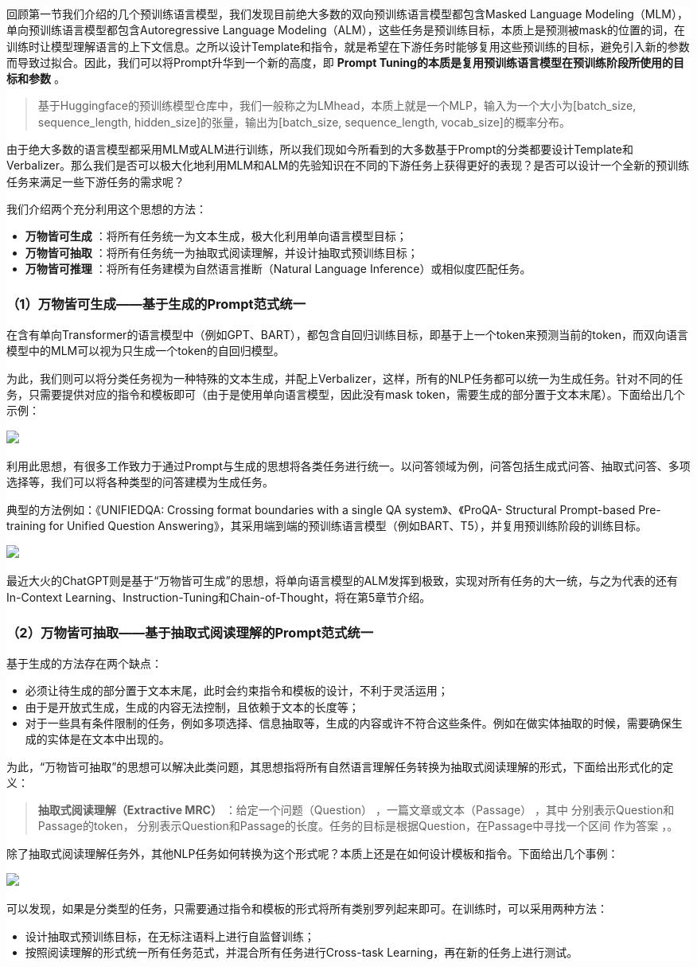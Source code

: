 回顾第一节我们介绍的几个预训练语言模型，我们发现目前绝大多数的双向预训练语言模型都包含Masked Language Modeling（MLM），单向预训练语言模型都包含Autoregressive Language Modeling（ALM），这些任务是预训练目标，本质上是预测被mask的位置的词，在训练时让模型理解语言的上下文信息。之所以设计Template和指令，就是希望在下游任务时能够复用这些预训练的目标，避免引入新的参数而导致过拟合。因此，我们可以将Prompt升华到一个新的高度，即 **Prompt Tuning的本质是复用预训练语言模型在预训练阶段所使用的目标和参数** 。

> 基于Huggingface的预训练模型仓库中，我们一般称之为LMhead，本质上就是一个MLP，输入为一个大小为[batch_size, sequence_length, hidden_size]的张量，输出为[batch_size, sequence_length, vocab_size]的概率分布。

由于绝大多数的语言模型都采用MLM或ALM进行训练，所以我们现如今所看到的大多数基于Prompt的分类都要设计Template和Verbalizer。那么我们是否可以极大化地利用MLM和ALM的先验知识在不同的下游任务上获得更好的表现？是否可以设计一个全新的预训练任务来满足一些下游任务的需求呢？

我们介绍两个充分利用这个思想的方法：

-   **万物皆可生成** ：将所有任务统一为文本生成，极大化利用单向语言模型目标；
-   **万物皆可抽取** ：将所有任务统一为抽取式阅读理解，并设计抽取式预训练目标；
-   **万物皆可推理** ：将所有任务建模为自然语言推断（Natural Language Inference）或相似度匹配任务。

### （1）万物皆可生成——基于生成的Prompt范式统一

在含有单向Transformer的语言模型中（例如GPT、BART），都包含自回归训练目标，即基于上一个token来预测当前的token，而双向语言模型中的MLM可以视为只生成一个token的自回归模型。

为此，我们则可以将分类任务视为一种特殊的文本生成，并配上Verbalizer，这样，所有的NLP任务都可以统一为生成任务。针对不同的任务，只需要提供对应的指令和模板即可（由于是使用单向语言模型，因此没有mask token，需要生成的部分置于文本末尾）。下面给出几个示例：

![](10d45aca68ccf00f3c1b9763a5ed1cb6_MD5.webp)

利用此思想，有很多工作致力于通过Prompt与生成的思想将各类任务进行统一。以问答领域为例，问答包括生成式问答、抽取式问答、多项选择等，我们可以将各种类型的问答建模为生成任务。

典型的方法例如：《UNIFIEDQA: Crossing format boundaries with a single QA system》、《ProQA- Structural Prompt-based Pre-training for Unified Question Answering》，其采用端到端的预训练语言模型（例如BART、T5），并复用预训练阶段的训练目标。

![](72216f38420715d03e247e80d30795f0_MD5.webp)

最近大火的ChatGPT则是基于“万物皆可生成”的思想，将单向语言模型的ALM发挥到极致，实现对所有任务的大一统，与之为代表的还有In-Context Learning、Instruction-Tuning和Chain-of-Thought，将在第5章节介绍。

### （2）万物皆可抽取——基于抽取式阅读理解的Prompt范式统一

基于生成的方法存在两个缺点：

-   必须让待生成的部分置于文本末尾，此时会约束指令和模板的设计，不利于灵活运用；
-   由于是开放式生成，生成的内容无法控制，且依赖于文本的长度等；
-   对于一些具有条件限制的任务，例如多项选择、信息抽取等，生成的内容或许不符合这些条件。例如在做实体抽取的时候，需要确保生成的实体是在文本中出现的。

为此，“万物皆可抽取”的思想可以解决此类问题，其思想指将所有自然语言理解任务转换为抽取式阅读理解的形式，下面给出形式化的定义：

> **抽取式阅读理解（Extractive MRC）** ：给定一个问题（Question） ，一篇文章或文本（Passage） ，其中 分别表示Question和Passage的token， 分别表示Question和Passage的长度。任务的目标是根据Question，在Passage中寻找一个区间 作为答案 ，。

除了抽取式阅读理解任务外，其他NLP任务如何转换为这个形式呢？本质上还是在如何设计模板和指令。下面给出几个事例：

![](8a484a140b9fd90d0c8e7d1c6ef4b32b_MD5.webp)

可以发现，如果是分类型的任务，只需要通过指令和模板的形式将所有类别罗列起来即可。在训练时，可以采用两种方法：

-   设计抽取式预训练目标，在无标注语料上进行自监督训练；
-   按照阅读理解的形式统一所有任务范式，并混合所有任务进行Cross-task Learning，再在新的任务上进行测试。
